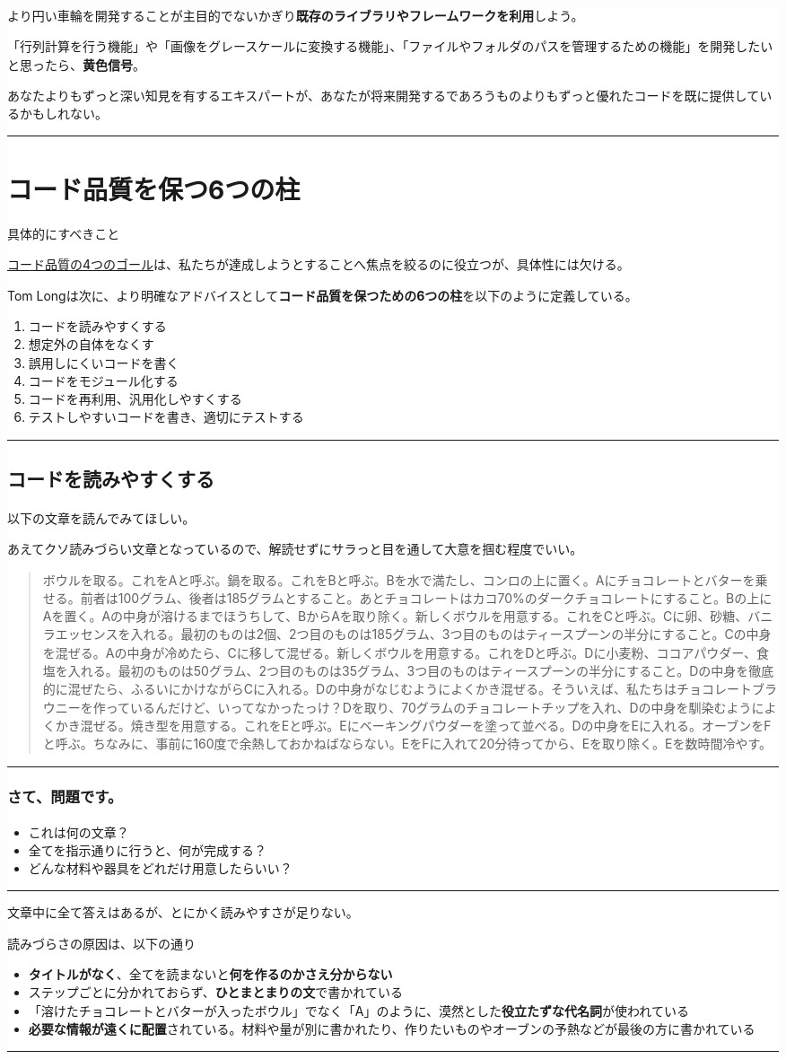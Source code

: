 より円い車輪を開発することが主目的でないかぎり<b class="safe">既存のライブラリやフレームワークを利用</b>しよう。

「行列計算を行う機能」や「画像をグレースケールに変換する機能」、「ファイルやフォルダのパスを管理するための機能」を開発したいと思ったら、**黄色信号**。

あなたよりもずっと深い知見を有するエキスパートが、あなたが将来開発するであろうものよりもずっと優れたコードを既に提供しているかもしれない。

---

# コード品質を保つ6つの柱
具体的にすべきこと

[コード品質の4つのゴール](#コード品質の4つのゴール)は、私たちが達成しようとすることへ焦点を絞るのに役立つが、具体性には欠ける。

Tom Longは次に、より明確なアドバイスとして<b class="safe">コード品質を保つための6つの柱</b>を以下のように定義している。

1. コードを読みやすくする
2. 想定外の自体をなくす
3. 誤用しにくいコードを書く
4. コードをモジュール化する
5. コードを再利用、汎用化しやすくする
6. テストしやすいコードを書き、適切にテストする

---

## コードを読みやすくする
以下の文章を読んでみてほしい。

あえてクソ読みづらい文章となっているので、解読せずにサラっと目を通して大意を掴む程度でいい。

>ボウルを取る。これをAと呼ぶ。鍋を取る。これをBと呼ぶ。Bを水で満たし、コンロの上に置く。Aにチョコレートとバターを乗せる。前者は100グラム、後者は185グラムとすること。あとチョコレートはカコ70%のダークチョコレートにすること。Bの上にAを置く。Aの中身が溶けるまでほうちして、BからAを取り除く。新しくボウルを用意する。これをCと呼ぶ。Cに卵、砂糖、バニラエッセンスを入れる。最初のものは2個、2つ目のものは185グラム、3つ目のものはティースプーンの半分にすること。Cの中身を混ぜる。Aの中身が冷めたら、Cに移して混ぜる。新しくボウルを用意する。これをDと呼ぶ。Dに小麦粉、ココアパウダー、食塩を入れる。最初のものは50グラム、2つ目のものは35グラム、3つ目のものはティースプーンの半分にすること。Dの中身を徹底的に混ぜたら、ふるいにかけながらCに入れる。Dの中身がなじむようによくかき混ぜる。そういえば、私たちはチョコレートブラウニーを作っているんだけど、いってなかったっけ？Dを取り、70グラムのチョコレートチップを入れ、Dの中身を馴染むようによくかき混ぜる。焼き型を用意する。これをEと呼ぶ。Eにベーキングパウダーを塗って並べる。Dの中身をEに入れる。オーブンをFと呼ぶ。ちなみに、事前に160度で余熱しておかねばならない。EをFに入れて20分待ってから、Eを取り除く。Eを数時間冷やす。

---


### さて、問題です。

- これは何の文章？
- 全てを指示通りに行うと、何が完成する？
- どんな材料や器具をどれだけ用意したらいい？

---

文章中に全て答えはあるが、とにかく読みやすさが足りない。

読みづらさの原因は、以下の通り
- <b class="warn">タイトルがなく</b>、全てを読まないと<b class="warn">何を作るのかさえ分からない</b>
- ステップごとに分かれておらず、<b class="warn">ひとまとまりの文</b>で書かれている
- 「溶けたチョコレートとバターが入ったボウル」でなく「A」のように、漠然とした<b class="warn">役立たずな代名詞</b>が使われている
- <b class="warn">必要な情報が遠くに配置</b>されている。材料や量が別に書かれたり、作りたいものやオーブンの予熱などが最後の方に書かれている

---